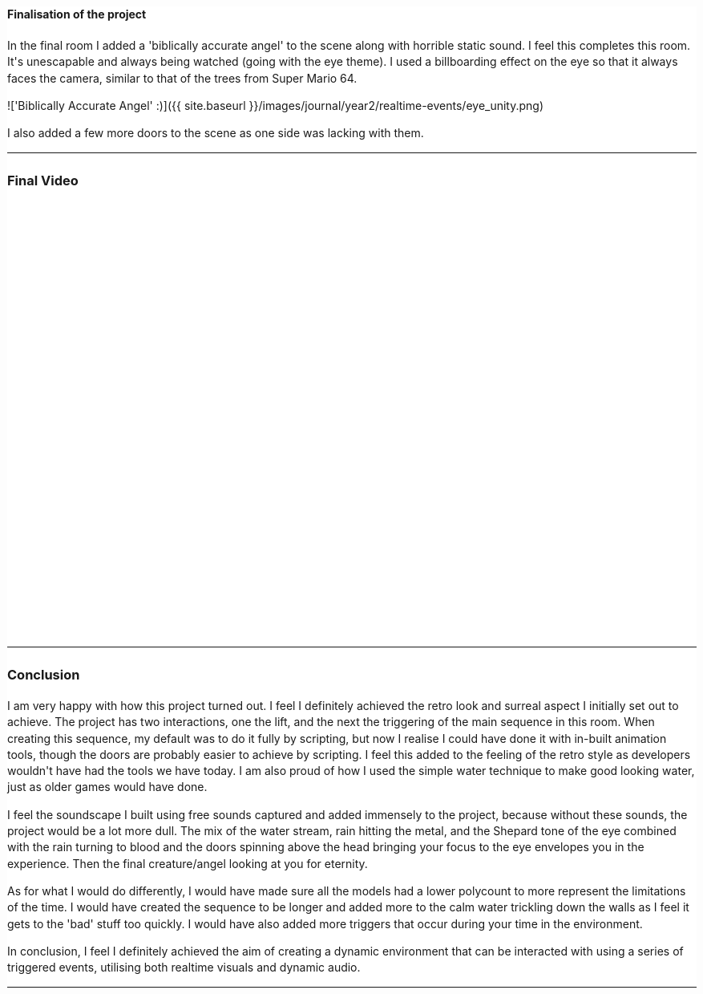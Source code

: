 <video width="100%" height="auto" title="Adding more animation to the scene" controls>
    <source src="{{ site.baseurl }}/images/journal/year2/realtime-events/scene_recording_6.mp4" type="video/mp4">
    Your browser does not support the video tag.
</video>

#### Finalisation of the project

In the final room I added a 'biblically accurate angel' to the scene along with horrible static sound. I feel this completes this room. It's unescapable and always being watched (going with the eye theme). I used a billboarding effect on the eye so that it always faces the camera, similar to that of the trees from Super Mario 64.

!['Biblically Accurate Angel' :)]({{ site.baseurl }}/images/journal/year2/realtime-events/eye_unity.png)

I also added a few more doors to the scene as one side was lacking with them.

---

### Final Video

<div style="padding:62.5% 0 0 0;position:relative;"><iframe src="https://player.vimeo.com/video/759977908?h=c261d13586&color=ffffff&byline=0&portrait=0" style="position:absolute;top:0;left:0;width:100%;height:100%;" frameborder="0" allow="autoplay; fullscreen; picture-in-picture" allowfullscreen></iframe></div><script src="https://player.vimeo.com/api/player.js"></script>

---

### Conclusion

I am very happy with how this project turned out. I feel I definitely achieved the retro look and surreal aspect I initially set out to achieve. The project has two interactions, one the lift, and the next the triggering of the main sequence in this room. When creating this sequence, my default was to do it fully by scripting, but now I realise I could have done it with in-built animation tools, though the doors are probably easier to achieve by scripting. I feel this added to the feeling of the retro style as developers wouldn't have had the tools we have today. I am also proud of how I used the simple water technique to make good looking water, just as older games would have done.

I feel the soundscape I built using free sounds captured and added immensely to the project, because without these sounds, the project would be a lot more dull. The mix of the water stream, rain hitting the metal, and the Shepard tone of the eye combined with the rain turning to blood and the doors spinning above the head bringing your focus to the eye envelopes you in the experience. Then the final creature/angel looking at you for eternity.

As for what I would do differently, I would have made sure all the models had a lower polycount to more represent the limitations of the time. I would have created the sequence to be longer and added more to the calm water trickling down the walls as I feel it gets to the 'bad' stuff too quickly. I would have also added more triggers that occur during your time in the environment.

In conclusion, I feel I definitely achieved the aim of creating a dynamic environment that can be interacted with using a series of triggered events, utilising both realtime visuals and dynamic audio.


---











